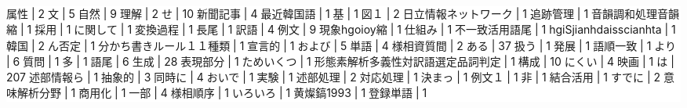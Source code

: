 属性 | 2
文 | 5
自然 | 9
理解 | 2
せ | 10
新聞記事 | 4
最近韓国語 | 1
基 | 1
図１ | 2
日立情報ネットワーク | 1
追跡管理 | 1
音韻調和処理音韻縮 | 1
採用 | 1
に関して | 1
変換過程 | 1
長尾 | 1
訳語 | 4
例文 | 9
現象hgoioy縮 | 1
仕組み | 1
不一致活用語尾 | 1
hgiSjianhdaisscianhta | 1
韓国 | 2
ん否定 | 1
分かち書きルール１１種類 | 1
宣言的 | 1
および | 5
単語 | 4
様相資質間 | 2
ある | 37
扱う | 1
発展 | 1
語順一致 | 1
より | 6
質問 | 1
多 | 1
語尾 | 6
生成 | 28
表現部分 | 1
ためいくつ | 1
形態素解析多義性対訳語選定品詞判定 | 1
構成 | 10
にくい | 4
映画 | 1
は | 207
述部情報ら | 1
抽象的 | 3
同時に | 4
おいで | 1
実験 | 1
述部処理 | 2
対応処理 | 1
決まっ | 1
例文１ | 1
非 | 1
結合活用 | 1
すでに | 2
意味解析分野 | 1
商用化 | 1
一部 | 4
様相順序 | 1
いろいろ | 1
黄燦鎬1993 | 1
登録単語 | 1